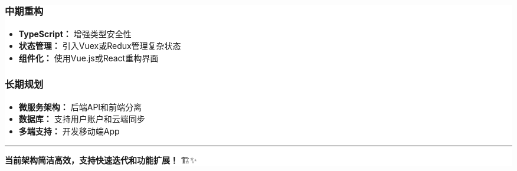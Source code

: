 ### 中期重构
- **TypeScript：** 增强类型安全性
- **状态管理：** 引入Vuex或Redux管理复杂状态
- **组件化：** 使用Vue.js或React重构界面

### 长期规划
- **微服务架构：** 后端API和前端分离
- **数据库：** 支持用户账户和云端同步
- **多端支持：** 开发移动端App

---

**当前架构简洁高效，支持快速迭代和功能扩展！** 🏗️✨